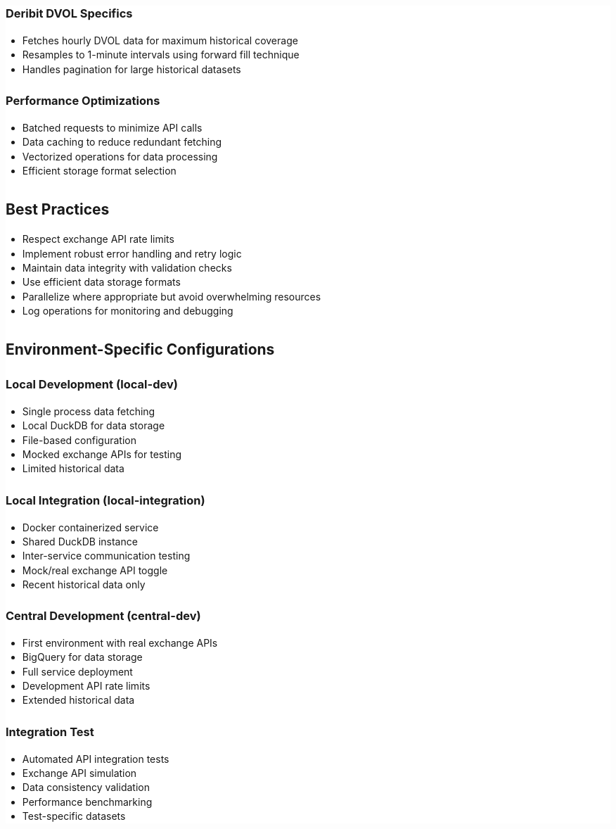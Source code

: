 ### Deribit DVOL Specifics
- Fetches hourly DVOL data for maximum historical coverage
- Resamples to 1-minute intervals using forward fill technique
- Handles pagination for large historical datasets

### Performance Optimizations
- Batched requests to minimize API calls
- Data caching to reduce redundant fetching
- Vectorized operations for data processing
- Efficient storage format selection

## Best Practices
- Respect exchange API rate limits
- Implement robust error handling and retry logic
- Maintain data integrity with validation checks
- Use efficient data storage formats
- Parallelize where appropriate but avoid overwhelming resources
- Log operations for monitoring and debugging

## Environment-Specific Configurations

### Local Development (local-dev)
- Single process data fetching
- Local DuckDB for data storage
- File-based configuration
- Mocked exchange APIs for testing
- Limited historical data

### Local Integration (local-integration)
- Docker containerized service
- Shared DuckDB instance
- Inter-service communication testing
- Mock/real exchange API toggle
- Recent historical data only

### Central Development (central-dev)
- First environment with real exchange APIs
- BigQuery for data storage
- Full service deployment
- Development API rate limits
- Extended historical data

### Integration Test
- Automated API integration tests
- Exchange API simulation
- Data consistency validation
- Performance benchmarking
- Test-specific datasets
